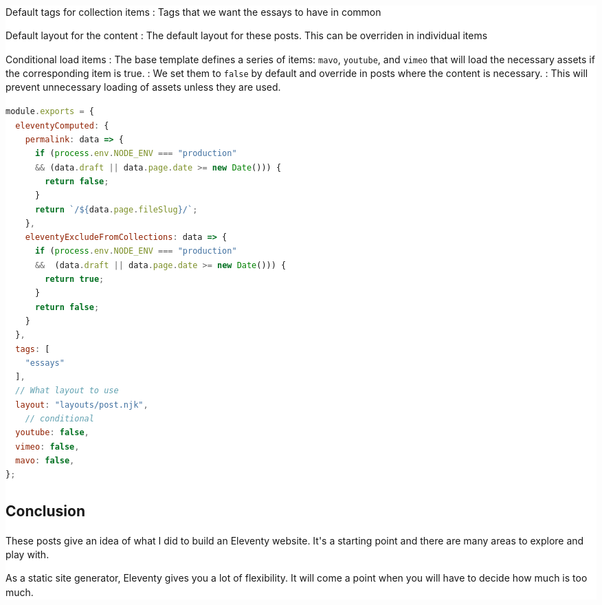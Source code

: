 Default tags for collection items
: Tags that we want the essays to have in common

Default layout for the content
: The default layout for these posts. This can be overriden in individual items

Conditional load items
: The base template defines a series of items: `mavo`, `youtube`, and `vimeo` that will load the necessary assets if the corresponding item is true.
: We set them to `false` by default and override in posts where the content is necessary.
: This will prevent unnecessary loading of assets unless they are used.

```js
module.exports = {
  eleventyComputed: {
    permalink: data => {
      if (process.env.NODE_ENV === "production"
      && (data.draft || data.page.date >= new Date())) {
        return false;
      }
      return `/${data.page.fileSlug}/`;
    },
    eleventyExcludeFromCollections: data => {
      if (process.env.NODE_ENV === "production"
      &&  (data.draft || data.page.date >= new Date())) {
        return true;
      }
      return false;
    }
  },
  tags: [
    "essays"
  ],
  // What layout to use
  layout: "layouts/post.njk",
	// conditional
  youtube: false,
  vimeo: false,
  mavo: false,
};
```

## Conclusion

These posts give an idea of what I did to build an Eleventy website. It's a starting point and there are many areas to explore and play with.

As a static site generator, Eleventy gives you a lot of flexibility. It will come a point when you will have to decide how much is too much.
